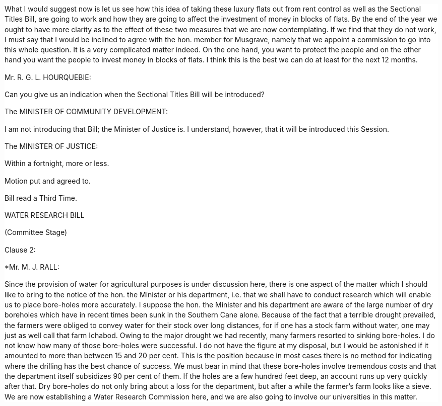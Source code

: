 <p>What I would suggest now is let us see how this idea of taking these luxury flats out from rent control as well as the Sectional <span class="col_1945-1946" refersTo="page_0986"/>Titles Bill, are going to work and how they are going to affect the investment of money in blocks of flats. By the end of the year we ought to have more clarity as to the effect of these two measures that we are now contemplating. If we find that they do not work, I must say that I would be inclined to agree with the hon. member for Musgrave, namely that we appoint a commission to go into this whole question. It is a very complicated matter indeed. On the one hand, you want to protect the people and on the other hand you want the people to invest money in blocks of flats. I think this is the best we can do at least for the next 12 months.</p>

</speech>

<speech by="#hourquebie">

<from>Mr. <person refersTo="hansard_za">R. G. L. HOURQUEBIE</person>:</from>

<p>Can you give us an indication when the Sectional Titles Bill will be introduced&#x003F;</p>

</speech>

<speech by="#minister_of_community_development">

<from>The <person refersTo="hansard_za">MINISTER OF COMMUNITY DEVELOPMENT</person>:</from>

<p>I am not introducing that Bill; the Minister of Justice is. I understand, however, that it will be introduced this Session.</p>

</speech>

<speech by="#minister_of_justice">

<from>The <person refersTo="hansard_za">MINISTER OF JUSTICE</person>:</from>

<p>Within a fortnight, more or less.</p>

<p>Motion put and agreed to.</p>

<p>Bill read a Third Time.</p>

</speech>

</debateSection>

<debateSection name="#water_research_bill">

<heading>WATER RESEARCH BILL</heading>

<summary>(Committee Stage)</summary>

<p>Clause 2:</p>

<speech by="#rall">

<from>*Mr. <person refersTo="hansard_za">M. J. RALL</person>:</from>

<p>Since the provision of water for agricultural purposes is under discussion here, there is one aspect of the matter which I should like to bring to the notice of the hon. the Minister or his department, i.e. that we shall have to conduct research which will enable us to place bore-holes more accurately. I suppose the hon. the Minister and his department are aware of the large number of dry boreholes which have in recent times been sunk in the Southern Cane alone. Because of the fact that a terrible drought prevailed, the farmers were obliged to convey water for their stock over long distances, for if one has a stock farm without water, one may just as well call that farm Ichabod. Owing to the major drought we had recently, many farmers resorted to sinking bore-holes. I do not know how many of those bore-holes were successful. I do not have the figure at my disposal, but I would be astonished if it amounted to more than between 15 and 20 per cent. This is the position because in most cases there is no method for indicating where the drilling has the best chance of success. We must bear in mind that these bore-holes involve tremendous costs and that the department itself subsidizes 90 per cent of them. If the holes are a few hundred feet deep, an account runs up very quickly after that. Dry bore-holes do not only bring about a loss for the department, but after a while the farmer&#x2019;s farm looks like a sieve. We are now establishing a Water Research Commission here, and we are also going to involve our universities in this matter.</p>
